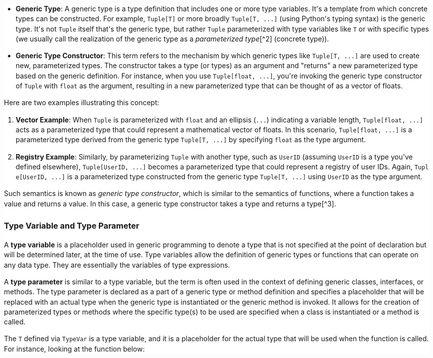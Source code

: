 -   **Generic Type**: A generic type is a type definition that includes one or
    more type variables. It's a template from which concrete types can be
    constructed. For example, `Tuple[T]` or more broadly `Tuple[T, ...]` (using
    Python's typing syntax) is the generic type. It's not `Tuple` itself that's
    the generic type, but rather `Tuple` parameterized with type variables like
    `T` or with specific types (we usually call the realization of the generic
    type as a _parameterized type_[^2] (concrete type)).

-   **Generic Type Constructor**: This term refers to the mechanism by which
    generic types like `Tuple[T, ...]` are used to create new, parameterized
    types. The constructor takes a type (or types) as an argument and "returns"
    a new parameterized type based on the generic definition. For instance, when
    you use `Tuple[float, ...]`, you're invoking the generic type constructor of
    `Tuple` with `float` as the argument, resulting in a new parameterized type
    that can be thought of as a vector of floats.

Here are two examples illustrating this concept:

1. **Vector Example**: When `Tuple` is parameterized with `float` and an
   ellipsis (`...`) indicating a variable length, `Tuple[float, ...]` acts as a
   parameterized type that could represent a mathematical vector of floats. In
   this scenario, `Tuple[float, ...]` is a parameterized type derived from the
   generic type `Tuple[T, ...]` by specifying `float` as the type argument.

2. **Registry Example**: Similarly, by parameterizing `Tuple` with another type,
   such as `UserID` (assuming `UserID` is a type you've defined elsewhere),
   `Tuple[UserID, ...]` becomes a parameterized type that could represent a
   registry of user IDs. Again, `Tuple[UserID, ...]` is a parameterized type
   constructed from the generic type `Tuple[T, ...]` using `UserID` as the type
   argument.

Such semantics is known as _generic type constructor_, which is similar to the
semantics of functions, where a function takes a value and returns a value. In
this case, a generic type constructor takes a type and returns a type[^3].

### Type Variable and Type Parameter

A **type variable** is a placeholder used in generic programming to denote a
type that is not specified at the point of declaration but will be determined
later, at the time of use. Type variables allow the definition of generic types
or functions that can operate on any data type. They are essentially the
variables of type expressions.

A **type parameter** is similar to a type variable, but the term is often used
in the context of defining generic classes, interfaces, or methods. The type
parameter is declared as a part of a generic type or method definition and
specifies a placeholder that will be replaced with an actual type when the
generic type is instantiated or the generic method is invoked. It allows for the
creation of parameterized types or methods where the specific type(s) to be used
are specified when a class is instantiated or a method is called.

The `T` defined via `TypeVar` is a type variable, and it is a placeholder for
the actual type that will be used when the function is called. For instance,
looking at the function below:
